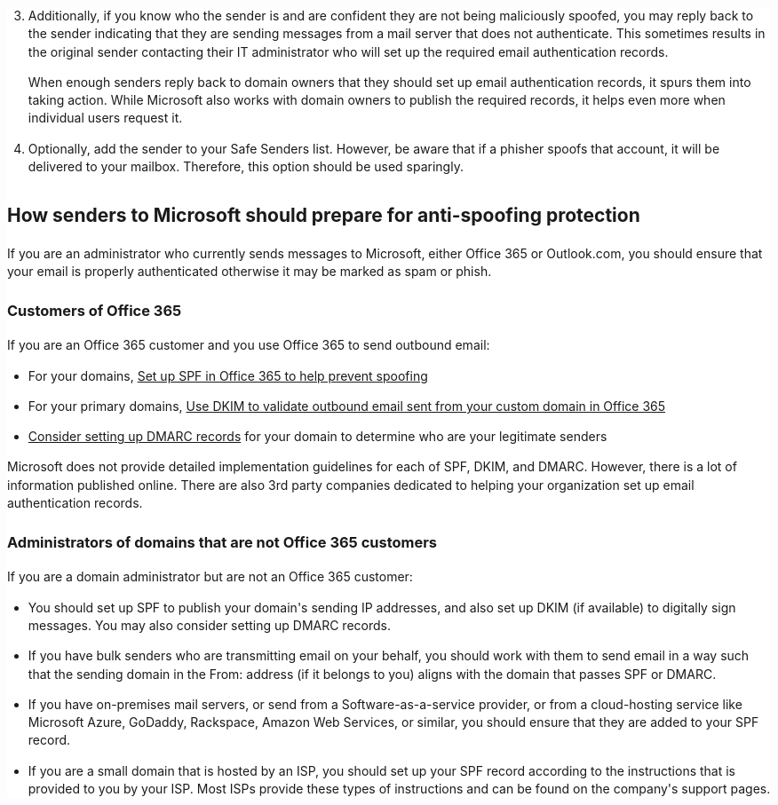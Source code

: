 3. Additionally, if you know who the sender is and are confident they are not being maliciously spoofed, you may reply back to the sender indicating that they are sending messages from a mail server that does not authenticate. This sometimes results in the original sender contacting their IT administrator who will set up the required email authentication records.

   When enough senders reply back to domain owners that they should set up email authentication records, it spurs them into taking action. While Microsoft also works with domain owners to publish the required records, it helps even more when individual users request it.

4. Optionally, add the sender to your Safe Senders list. However, be aware that if a phisher spoofs that account, it will be delivered to your mailbox. Therefore, this option should be used sparingly.

## How senders to Microsoft should prepare for anti-spoofing protection

If you are an administrator who currently sends messages to Microsoft, either Office 365 or Outlook.com, you should ensure that your email is properly authenticated otherwise it may be marked as spam or phish.

### Customers of Office 365

If you are an Office 365 customer and you use Office 365 to send outbound email:

- For your domains, [Set up SPF in Office 365 to help prevent spoofing](set-up-spf-in-office-365-to-help-prevent-spoofing.md)

- For your primary domains, [Use DKIM to validate outbound email sent from your custom domain in Office 365](use-dkim-to-validate-outbound-email.md)

- [Consider setting up DMARC records](use-dmarc-to-validate-email.md) for your domain to determine who are your legitimate senders

Microsoft does not provide detailed implementation guidelines for each of SPF, DKIM, and DMARC. However, there is a lot of information published online. There are also 3rd party companies dedicated to helping your organization set up email authentication records.

### Administrators of domains that are not Office 365 customers

If you are a domain administrator but are not an Office 365 customer:

- You should set up SPF to publish your domain's sending IP addresses, and also set up DKIM (if available) to digitally sign messages. You may also consider setting up DMARC records.

- If you have bulk senders who are transmitting email on your behalf, you should work with them to send email in a way such that the sending domain in the From: address (if it belongs to you) aligns with the domain that passes SPF or DMARC.

- If you have on-premises mail servers, or send from a Software-as-a-service provider, or from a cloud-hosting service like Microsoft Azure, GoDaddy, Rackspace, Amazon Web Services, or similar, you should ensure that they are added to your SPF record.

- If you are a small domain that is hosted by an ISP, you should set up your SPF record according to the instructions that is provided to you by your ISP. Most ISPs provide these types of instructions and can be found on the company's support pages.
